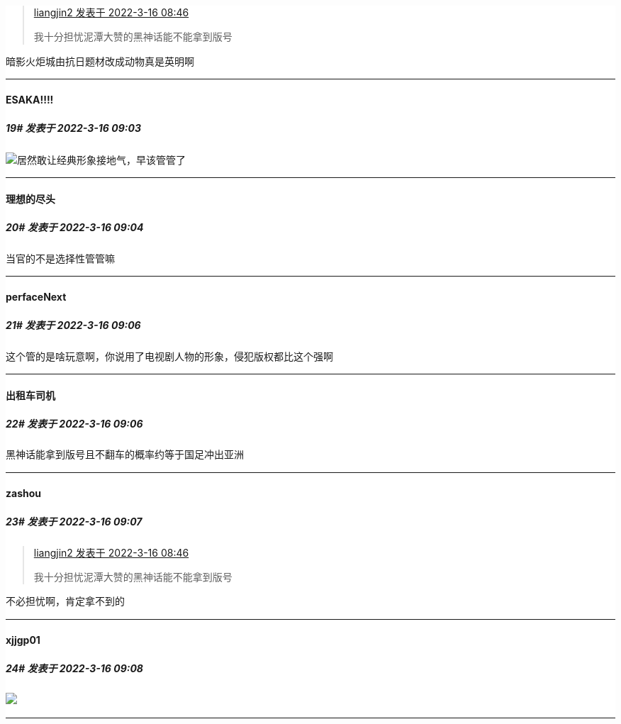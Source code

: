 <blockquote><a href="httphttps://bbs.saraba1st.com/2b/forum.php?mod=redirect&amp;goto=findpost&amp;pid=55060669&amp;ptid=2058152" target="_blank">liangjin2 发表于 2022-3-16 08:46</a>

我十分担忧泥潭大赞的黑神话能不能拿到版号</blockquote>
暗影火炬城由抗日题材改成动物真是英明啊

*****

####  ESAKA!!!!  
##### 19#       发表于 2022-3-16 09:03

<img src="https://static.saraba1st.com/image/smiley/face2017/037.png" referrerpolicy="no-referrer">居然敢让经典形象接地气，早该管管了

*****

####  理想的尽头  
##### 20#       发表于 2022-3-16 09:04

当官的不是选择性管管嘛

*****

####  perfaceNext  
##### 21#       发表于 2022-3-16 09:06

这个管的是啥玩意啊，你说用了电视剧人物的形象，侵犯版权都比这个强啊

*****

####  出租车司机  
##### 22#       发表于 2022-3-16 09:06

黑神话能拿到版号且不翻车的概率约等于国足冲出亚洲

*****

####  zashou  
##### 23#       发表于 2022-3-16 09:07

<blockquote><a href="httphttps://bbs.saraba1st.com/2b/forum.php?mod=redirect&amp;goto=findpost&amp;pid=55060669&amp;ptid=2058152" target="_blank">liangjin2 发表于 2022-3-16 08:46</a>

我十分担忧泥潭大赞的黑神话能不能拿到版号</blockquote>
不必担忧啊，肯定拿不到的

*****

####  xjjgp01  
##### 24#       发表于 2022-3-16 09:08

<img src="https://p.sda1.dev/5/8100d35c633f4bf9b920fd7c4e5a2171/bili_v_1639970332008.gif" referrerpolicy="no-referrer">

*****

